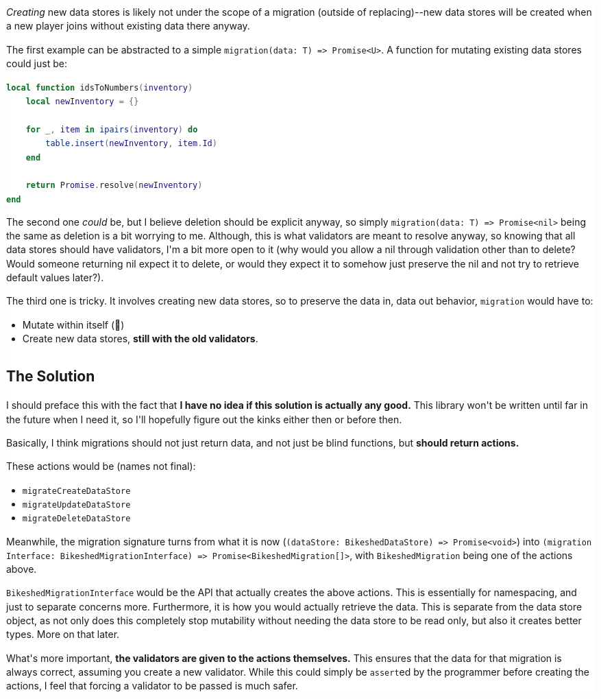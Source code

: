 *Creating* new data stores is likely not under the scope of a migration (outside of replacing)--new data stores will be created when a new player joins without existing data there anyway.

The first example can be abstracted to a simple `migration(data: T) => Promise<U>`. A function for mutating existing data stores could just be:

```lua
local function idsToNumbers(inventory)
    local newInventory = {}

    for _, item in ipairs(inventory) do
        table.insert(newInventory, item.Id)
    end

    return Promise.resolve(newInventory)
end
```

The second one *could* be, but I believe deletion should be explicit anyway, so simply `migration(data: T) => Promise<nil>` being the same as deletion is a bit worrying to me. Although, this is what validators are meant to resolve anyway, so knowing that all data stores should have validators, I'm a bit more open to it (why would you allow a nil through validation other than to delete? Would someone returning nil expect it to delete, or would they expect it to somehow just preserve the nil and not try to retrieve default values later?).

The third one is tricky. It involves creating new data stores, so to preserve the data in, data out behavior, `migration` would have to:
- Mutate within itself (:grimacing:)
- Create new data stores, **still with the old validators**.

## The Solution

I should preface this with the fact that **I have no idea if this solution is actually any good.** This library won't be written until far in the future when I need it, so I'll hopefully figure out the kinks either then or before then.

Basically, I think migrations should not just return data, and not just be blind functions, but **should return actions.**

These actions would be (names not final):
- `migrateCreateDataStore`
- `migrateUpdateDataStore`
- `migrateDeleteDataStore`

Meanwhile, the migration signature turns from what it is now (`(dataStore: BikeshedDataStore) => Promise<void>`) into `(migrationInterface: BikeshedMigrationInterface) => Promise<BikeshedMigration[]>`, with `BikeshedMigration` being one of the actions above.

`BikeshedMigrationInterface` would be the API that actually creates the above actions. This is essentially for namespacing, and just to separate concerns more. Furthermore, it is how you would actually retrieve the data. This is separate from the data store object, as not only does this completely stop mutability without needing the data store to be read only, but also it creates better types. More on that later.

What's more important, **the validators are given to the actions themselves.** This ensures that the data for that migration is always correct, assuming you create a new validator. While this could simply be `assert`ed by the programmer before creating the actions, I feel that forcing a validator to be passed is much safer.
